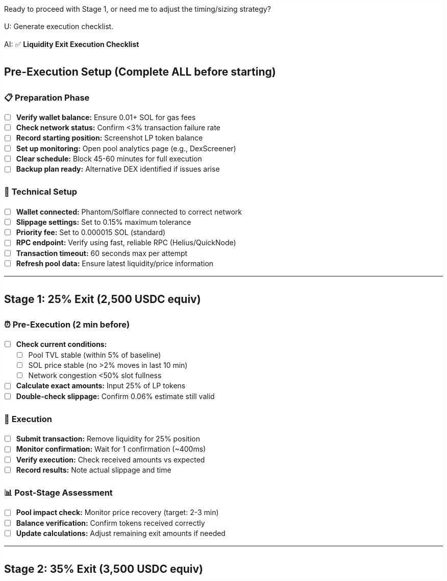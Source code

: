 Ready to proceed with Stage 1, or need me to adjust the timing/sizing strategy?

U: Generate execution checklist.

AI: ✅ **Liquidity Exit Execution Checklist**

## Pre-Execution Setup (Complete ALL before starting)

### 📋 **Preparation Phase**
- [ ] **Verify wallet balance:** Ensure 0.01+ SOL for gas fees
- [ ] **Check network status:** Confirm <3% transaction failure rate
- [ ] **Record starting position:** Screenshot LP token balance
- [ ] **Set up monitoring:** Open pool analytics page (e.g., DexScreener)
- [ ] **Clear schedule:** Block 45-60 minutes for full execution
- [ ] **Backup plan ready:** Alternative DEX identified if issues arise

### 🔧 **Technical Setup**  
- [ ] **Wallet connected:** Phantom/Solflare connected to correct network
- [ ] **Slippage settings:** Set to 0.15% maximum tolerance
- [ ] **Priority fee:** Set to 0.000015 SOL (standard) 
- [ ] **RPC endpoint:** Verify using fast, reliable RPC (Helius/QuickNode)
- [ ] **Transaction timeout:** 60 seconds max per attempt
- [ ] **Refresh pool data:** Ensure latest liquidity/price information

---

## Stage 1: 25% Exit (2,500 USDC equiv)

### ⏰ **Pre-Execution (2 min before)**
- [ ] **Check current conditions:**
  - [ ] Pool TVL stable (within 5% of baseline)
  - [ ] SOL price stable (no >2% moves in last 10 min)  
  - [ ] Network congestion <50% slot fullness
- [ ] **Calculate exact amounts:** Input 25% of LP tokens
- [ ] **Double-check slippage:** Confirm 0.06% estimate still valid

### 🚀 **Execution**
- [ ] **Submit transaction:** Remove liquidity for 25% position
- [ ] **Monitor confirmation:** Wait for 1 confirmation (~400ms)
- [ ] **Verify execution:** Check received amounts vs expected
- [ ] **Record results:** Note actual slippage and time

### 📊 **Post-Stage Assessment**
- [ ] **Pool impact check:** Monitor price recovery (target: 2-3 min)
- [ ] **Balance verification:** Confirm tokens received correctly
- [ ] **Update calculations:** Adjust remaining exit amounts if needed

---

## Stage 2: 35% Exit (3,500 USDC equiv)
